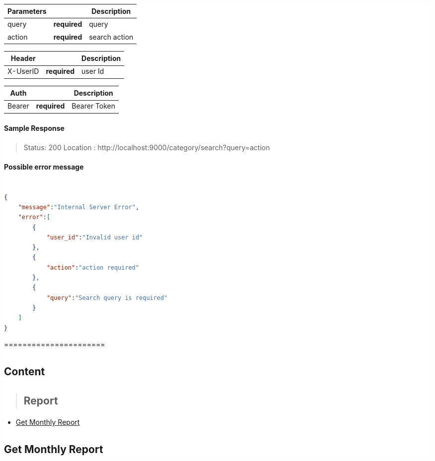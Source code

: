 
| Parameters         |              | Description      |
| ----------     | ------------ | -------------------- |
| query         |   **required** | query               |
| action        | **required** | search action    |


| Header         |              | Description          |
| ----------     | ------------ | -------------------- |
| X-UserID       | **required** | user Id              |



| Auth      |              | Description          |
| --------- | ------------ | -------------------- |
| Bearer    | **required** | Bearer Token         |


#### Sample Response 

> Status: 200
> Location : http://localhost:9000/category/search?query=action

```json
```
#### Possible error message

```json

{
    "message":"Internal Server Error",
    "error":[
        {
            "user_id":"Invalid user id"
        },
        {
            "action":"action required"
        },
        {
            "query":"Search query is required"
        }
    ]
}
```
======================


## Content

> ##  Report 

- [Get Monthly Report](#get-monthly-report)

## Get Monthly Report
